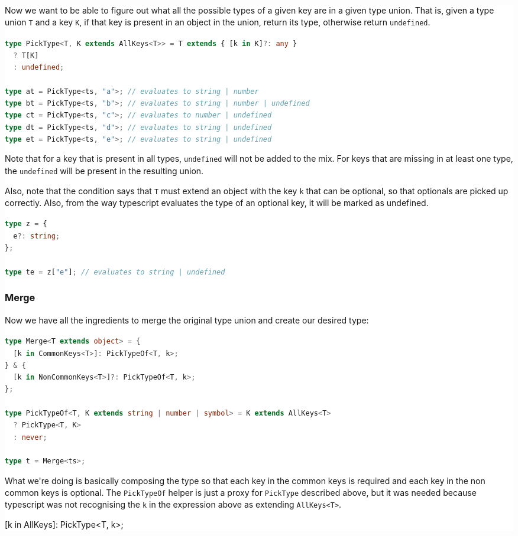 Now we want to be able to figure out what all the possible types of a given key are in a given type union. That is, given a type union `T` and a key `K`, if that key is present in an object in the union, return its type, otherwise return `undefined`.

```ts
type PickType<T, K extends AllKeys<T>> = T extends { [k in K]?: any }
  ? T[K]
  : undefined;

type at = PickType<ts, "a">; // evaluates to string | number
type bt = PickType<ts, "b">; // evaluates to string | number | undefined
type ct = PickType<ts, "c">; // evaluates to number | undefined
type dt = PickType<ts, "d">; // evaluates to string | undefined
type et = PickType<ts, "e">; // evaluates to string | undefined
```

Note that for a key that is present in all types, `undefined` will not be added to the mix. For keys that are missing in at least one type, the `undefined` will be present in the resulting union.

Also, note that the condition says that `T` must extend an object with the key `k` that can be optional, so that optionals are picked up correctly. Also, from the way typescript evaluates the type of an optional key, it will be marked as undefined.

```ts
type z = {
  e?: string;
};

type te = z["e"]; // evaluates to string | undefined
```

### Merge

Now we have all the ingredients to merge the original type union and create our desired type:

```ts
type Merge<T extends object> = {
  [k in CommonKeys<T>]: PickTypeOf<T, k>;
} & {
  [k in NonCommonKeys<T>]?: PickTypeOf<T, k>;
};

type PickTypeOf<T, K extends string | number | symbol> = K extends AllKeys<T>
  ? PickType<T, K>
  : never;

type t = Merge<ts>;
```

What we're doing is basically composing the type so that each key in the common keys is required and each key in the non common keys is optional. The `PickTypeOf` helper is just a proxy for `PickType` described above, but it was needed because typescript was not recognising the `k` in the expression above as extending `AllKeys<T>`.


  [k in AllKeys<T>]: PickType<T, k>;
